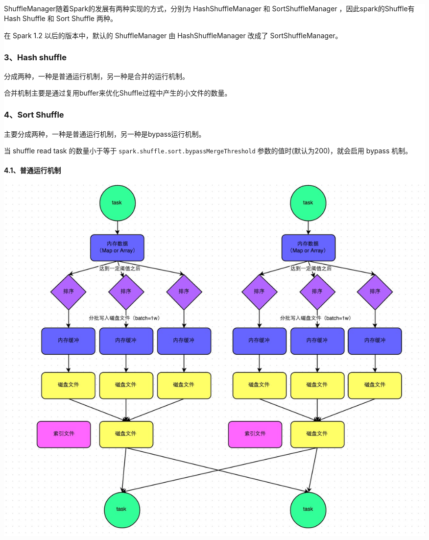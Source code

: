 ShuffleManager随着Spark的发展有两种实现的方式，分别为 HashShuffleManager 和 SortShuffleManager ，因此spark的Shuffle有 Hash Shuffle 和 Sort Shuffle 两种。

在 Spark 1.2 以后的版本中，默认的 ShuffleManager 由 HashShuffleManager 改成了 SortShuffleManager。

### 3、Hash shuffle

分成两种，一种是普通运行机制，另一种是合并的运行机制。

合并机制主要是通过复用buffer来优化Shuffle过程中产生的小文件的数量。

### 4、Sort Shuffle

主要分成两种，一种是普通运行机制，另一种是bypass运行机制。

当 shuffle read task 的数量小于等于 `spark.shuffle.sort.bypassMergeThreshold` 参数的值时(默认为200)，就会启用 bypass 机制。

#### 4.1、普通运行机制

![spark08](./image/spark08.png)
